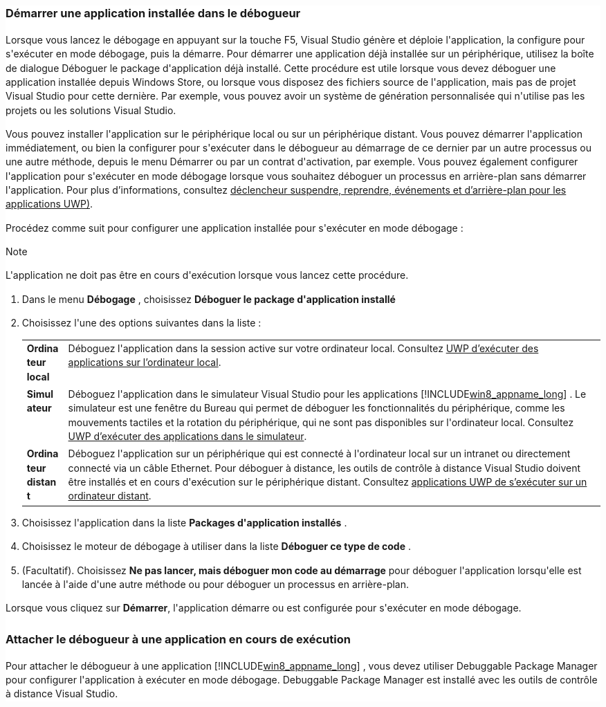 ###  <a name="BKMK_Start_an_installed_app_in_the_debugger"></a> Démarrer une application installée dans le débogueur  
 Lorsque vous lancez le débogage en appuyant sur la touche F5, Visual Studio génère et déploie l'application, la configure pour s'exécuter en mode débogage, puis la démarre. Pour démarrer une application déjà installée sur un périphérique, utilisez la boîte de dialogue Déboguer le package d'application déjà installé. Cette procédure est utile lorsque vous devez déboguer une application installée depuis Windows Store, ou lorsque vous disposez des fichiers source de l'application, mais pas de projet Visual Studio pour cette dernière. Par exemple, vous pouvez avoir un système de génération personnalisée qui n'utilise pas les projets ou les solutions Visual Studio.  
  
 Vous pouvez installer l'application sur le périphérique local ou sur un périphérique distant.  Vous pouvez démarrer l'application immédiatement, ou bien la configurer pour s'exécuter dans le débogueur au démarrage de ce dernier par un autre processus ou une autre méthode, depuis le menu Démarrer ou par un contrat d'activation, par exemple. Vous pouvez également configurer l'application pour s'exécuter en mode débogage lorsque vous souhaitez déboguer un processus en arrière-plan sans démarrer l'application. Pour plus d’informations, consultez [déclencheur suspendre, reprendre, événements et d’arrière-plan pour les applications UWP)](../debugger/how-to-trigger-suspend-resume-and-background-events-for-windows-store-apps-in-visual-studio.md).  
  
 Procédez comme suit pour configurer une application installée pour s'exécuter en mode débogage :  
  
> [!NOTE]
>  L'application ne doit pas être en cours d'exécution lorsque vous lancez cette procédure.  
  
1.  Dans le menu **Débogage** , choisissez **Déboguer le package d'application installé**  
  
2.  Choisissez l'une des options suivantes dans la liste :  
  
    |||  
    |-|-|  
    |**Ordinateur local**|Déboguez l'application dans la session active sur votre ordinateur local. Consultez [UWP d’exécuter des applications sur l’ordinateur local](../debugger/run-windows-store-apps-on-the-local-machine.md).|  
    |**Simulateur**|Déboguez l'application dans le simulateur Visual Studio pour les applications [!INCLUDE[win8_appname_long](../debugger/includes/win8_appname_long_md.md)] . Le simulateur est une fenêtre du Bureau qui permet de déboguer les fonctionnalités du périphérique, comme les mouvements tactiles et la rotation du périphérique, qui ne sont pas disponibles sur l'ordinateur local. Consultez [UWP d’exécuter des applications dans le simulateur](../debugger/run-windows-store-apps-in-the-simulator.md).|  
    |**Ordinateur distant**|Déboguez l'application sur un périphérique qui est connecté à l'ordinateur local sur un intranet ou directement connecté via un câble Ethernet. Pour déboguer à distance, les outils de contrôle à distance Visual Studio doivent être installés et en cours d'exécution sur le périphérique distant. Consultez [applications UWP de s’exécuter sur un ordinateur distant](../debugger/run-windows-store-apps-on-a-remote-machine.md).|  
  
3.  Choisissez l'application dans la liste **Packages d'application installés** .  
  
4.  Choisissez le moteur de débogage à utiliser dans la liste **Déboguer ce type de code** .  
  
5.  (Facultatif). Choisissez **Ne pas lancer, mais déboguer mon code au démarrage** pour déboguer l'application lorsqu'elle est lancée à l'aide d'une autre méthode ou pour déboguer un processus en arrière-plan.  
  
 Lorsque vous cliquez sur **Démarrer**, l'application démarre ou est configurée pour s'exécuter en mode débogage.  
  
###  <a name="BKMK_Attach_the_debugger_to_a_running_app_"></a> Attacher le débogueur à une application en cours de exécution  
 Pour attacher le débogueur à une application [!INCLUDE[win8_appname_long](../debugger/includes/win8_appname_long_md.md)] , vous devez utiliser Debuggable Package Manager pour configurer l'application à exécuter en mode débogage. Debuggable Package Manager est installé avec les outils de contrôle à distance Visual Studio.  
  